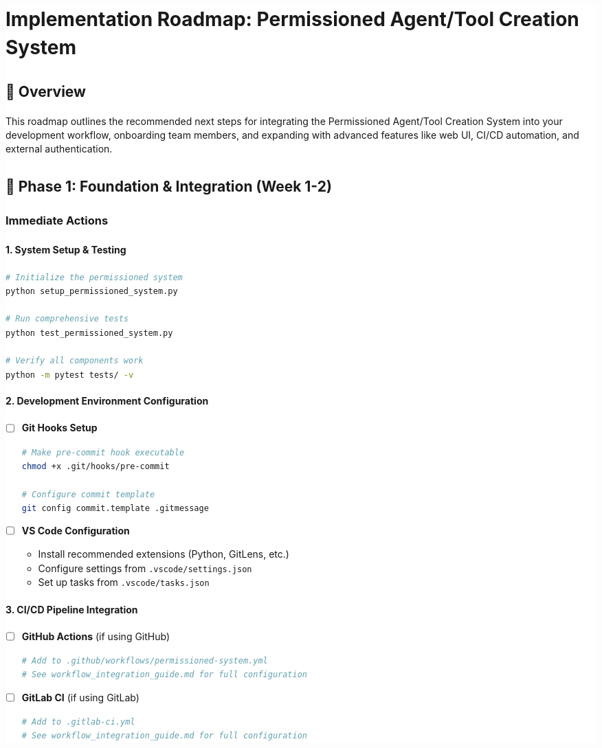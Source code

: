 # Implementation Roadmap: Permissioned Agent/Tool Creation System

## 🎯 **Overview**

This roadmap outlines the recommended next steps for integrating the Permissioned Agent/Tool Creation System into your development workflow, onboarding team members, and expanding with advanced features like web UI, CI/CD automation, and external authentication.

## 📅 **Phase 1: Foundation & Integration (Week 1-2)**

### **Immediate Actions**

#### 1. **System Setup & Testing**
```bash
# Initialize the permissioned system
python setup_permissioned_system.py

# Run comprehensive tests
python test_permissioned_system.py

# Verify all components work
python -m pytest tests/ -v
```

#### 2. **Development Environment Configuration**
- [ ] **Git Hooks Setup**
  ```bash
  # Make pre-commit hook executable
  chmod +x .git/hooks/pre-commit
  
  # Configure commit template
  git config commit.template .gitmessage
  ```

- [ ] **VS Code Configuration**
  - Install recommended extensions (Python, GitLens, etc.)
  - Configure settings from `.vscode/settings.json`
  - Set up tasks from `.vscode/tasks.json`

#### 3. **CI/CD Pipeline Integration**
- [ ] **GitHub Actions** (if using GitHub)
  ```yaml
  # Add to .github/workflows/permissioned-system.yml
  # See workflow_integration_guide.md for full configuration
  ```

- [ ] **GitLab CI** (if using GitLab)
  ```yaml
  # Add to .gitlab-ci.yml
  # See workflow_integration_guide.md for full configuration
  ```
